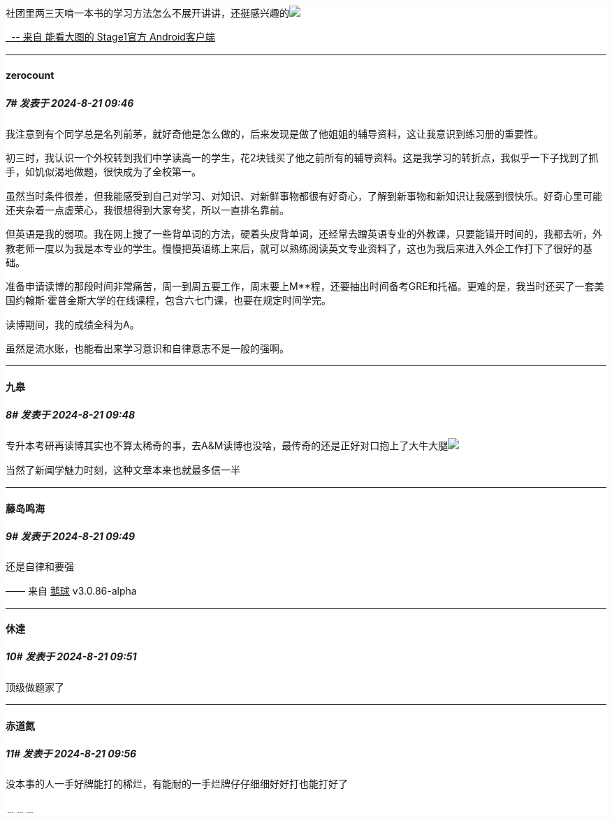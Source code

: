 社团里两三天啃一本书的学习方法怎么不展开讲讲，还挺感兴趣的<img src="https://static.saraba1st.com/image/smiley/face2017/067.png" referrerpolicy="no-referrer">

[  -- 来自 能看大图的 Stage1官方 Android客户端](https://www.coolapk.com/apk/140634)

*****

####  zerocount  
##### 7#       发表于 2024-8-21 09:46

我注意到有个同学总是名列前茅，就好奇他是怎么做的，后来发现是做了他姐姐的辅导资料，这让我意识到练习册的重要性。

初三时，我认识一个外校转到我们中学读高一的学生，花2块钱买了他之前所有的辅导资料。这是我学习的转折点，我似乎一下子找到了抓手，如饥似渴地做题，很快成为了全校第一。

虽然当时条件很差，但我能感受到自己对学习、对知识、对新鲜事物都很有好奇心，了解到新事物和新知识让我感到很快乐。好奇心里可能还夹杂着一点虚荣心，我很想得到大家夸奖，所以一直排名靠前。

但英语是我的弱项。我在网上搜了一些背单词的方法，硬着头皮背单词，还经常去蹭英语专业的外教课，只要能错开时间的，我都去听，外教老师一度以为我是本专业的学生。慢慢把英语练上来后，就可以熟练阅读英文专业资料了，这也为我后来进入外企工作打下了很好的基础。

准备申请读博的那段时间非常痛苦，周一到周五要工作，周末要上M**程，还要抽出时间备考GRE和托福。更难的是，我当时还买了一套美国约翰斯·霍普金斯大学的在线课程，包含六七门课，也要在规定时间学完。

读博期间，我的成绩全科为A。

虽然是流水账，也能看出来学习意识和自律意志不是一般的强啊。

*****

####  九皋  
##### 8#       发表于 2024-8-21 09:48

专升本考研再读博其实也不算太稀奇的事，去A&amp;M读博也没啥，最传奇的还是正好对口抱上了大牛大腿<img src="https://static.saraba1st.com/image/smiley/face2017/067.png" referrerpolicy="no-referrer">

当然了新闻学魅力时刻，这种文章本来也就最多信一半

*****

####  藤岛鸣海  
##### 9#       发表于 2024-8-21 09:49

还是自律和要强

—— 来自 [鹅球](https://www.pgyer.com/xfPejhuq) v3.0.86-alpha

*****

####  休達  
##### 10#       发表于 2024-8-21 09:51

顶级做题家了

*****

####  赤道氮  
##### 11#       发表于 2024-8-21 09:56

没本事的人一手好牌能打的稀烂，有能耐的一手烂牌仔仔细细好好打也能打好了

﹍﹍﹍
